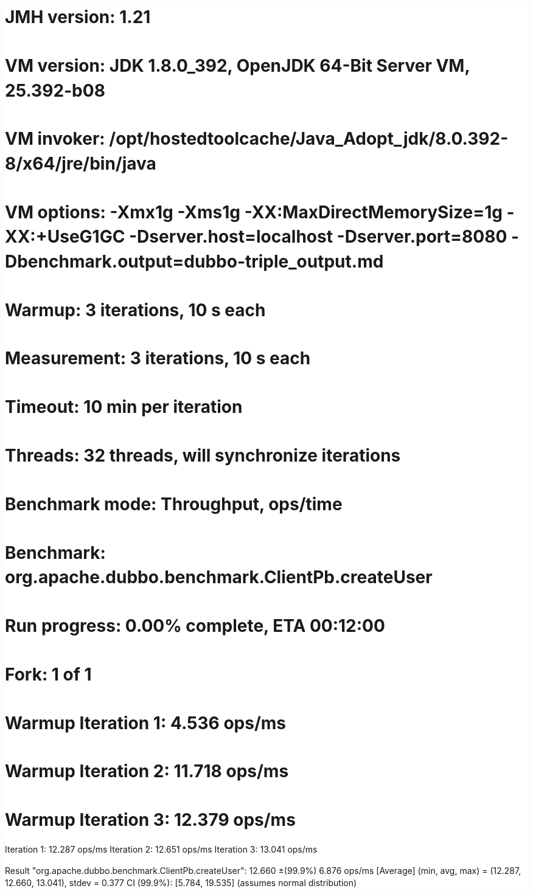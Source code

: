 # JMH version: 1.21
# VM version: JDK 1.8.0_392, OpenJDK 64-Bit Server VM, 25.392-b08
# VM invoker: /opt/hostedtoolcache/Java_Adopt_jdk/8.0.392-8/x64/jre/bin/java
# VM options: -Xmx1g -Xms1g -XX:MaxDirectMemorySize=1g -XX:+UseG1GC -Dserver.host=localhost -Dserver.port=8080 -Dbenchmark.output=dubbo-triple_output.md
# Warmup: 3 iterations, 10 s each
# Measurement: 3 iterations, 10 s each
# Timeout: 10 min per iteration
# Threads: 32 threads, will synchronize iterations
# Benchmark mode: Throughput, ops/time
# Benchmark: org.apache.dubbo.benchmark.ClientPb.createUser

# Run progress: 0.00% complete, ETA 00:12:00
# Fork: 1 of 1
# Warmup Iteration   1: 4.536 ops/ms
# Warmup Iteration   2: 11.718 ops/ms
# Warmup Iteration   3: 12.379 ops/ms
Iteration   1: 12.287 ops/ms
Iteration   2: 12.651 ops/ms
Iteration   3: 13.041 ops/ms


Result "org.apache.dubbo.benchmark.ClientPb.createUser":
  12.660 ±(99.9%) 6.876 ops/ms [Average]
  (min, avg, max) = (12.287, 12.660, 13.041), stdev = 0.377
  CI (99.9%): [5.784, 19.535] (assumes normal distribution)
